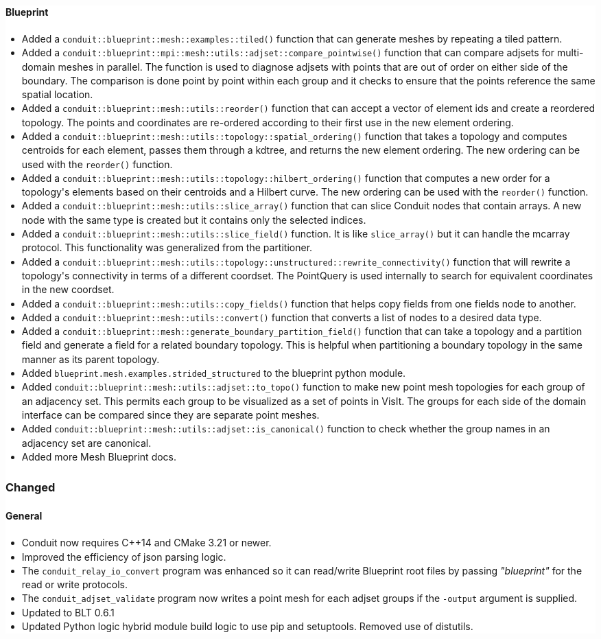 #### Blueprint
- Added a `conduit::blueprint::mesh::examples::tiled()` function that can generate meshes by repeating a tiled pattern.
- Added a `conduit::blueprint::mpi::mesh::utils::adjset::compare_pointwise()` function that can compare adjsets for multi-domain meshes in parallel. The function is used to diagnose adjsets with points that are out of order on either side of the boundary. The comparison is done point by point within each group and it checks to ensure that the points reference the same spatial location.
- Added a `conduit::blueprint::mesh::utils::reorder()` function that can accept a vector of element ids and create a reordered topology. The points and coordinates are re-ordered according to their first use in the new element ordering.
- Added a `conduit::blueprint::mesh::utils::topology::spatial_ordering()` function that takes a topology and computes centroids for each element, passes them through a kdtree, and returns the new element ordering. The new ordering can be used with the `reorder()` function.
- Added a `conduit::blueprint::mesh::utils::topology::hilbert_ordering()` function that computes a new order for a topology's elements based on their centroids and a Hilbert curve. The new ordering can be used with the `reorder()` function.
- Added a `conduit::blueprint::mesh::utils::slice_array()` function that can slice Conduit nodes that contain arrays. A new node with the same type is created but it contains only the selected indices.
- Added a `conduit::blueprint::mesh::utils::slice_field()` function. It is like `slice_array()` but it can handle the mcarray protocol. This functionality was generalized from the partitioner.
- Added a `conduit::blueprint::mesh::utils::topology::unstructured::rewrite_connectivity()` function that will rewrite a topology's connectivity in terms of a different coordset. The PointQuery is used internally to search for equivalent coordinates in the new coordset.
- Added a `conduit::blueprint::mesh::utils::copy_fields()` function that helps copy fields from one fields node to another.
- Added a `conduit::blueprint::mesh::utils::convert()` function that converts a list of nodes to a desired data type.
- Added a `conduit::blueprint::mesh::generate_boundary_partition_field()` function that can take a topology and a partition field and generate a field for a related boundary topology. This is helpful when partitioning a boundary topology in the same manner as its parent topology.
- Added `blueprint.mesh.examples.strided_structured` to the blueprint python module.
- Added `conduit::blueprint::mesh::utils::adjset::to_topo()` function to make new point mesh topologies for each group of an adjacency set. This permits each group to be visualized as a set of points in VisIt. The groups for each side of the domain interface can be compared since they are separate point meshes.
- Added `conduit::blueprint::mesh::utils::adjset::is_canonical()` function to check whether the group names in an adjacency set are canonical.
- Added more Mesh Blueprint docs.

### Changed

#### General
- Conduit now requires C++14 and CMake 3.21 or newer.
- Improved the efficiency of json parsing logic.
- The `conduit_relay_io_convert` program was enhanced so it can read/write Blueprint root files by passing _"blueprint"_ for the read or write protocols.
- The `conduit_adjset_validate` program now writes a point mesh for each adjset groups if the `-output` argument is supplied.
- Updated to BLT 0.6.1
- Updated Python logic hybrid module build logic to use pip and setuptools. Removed use of distutils.
